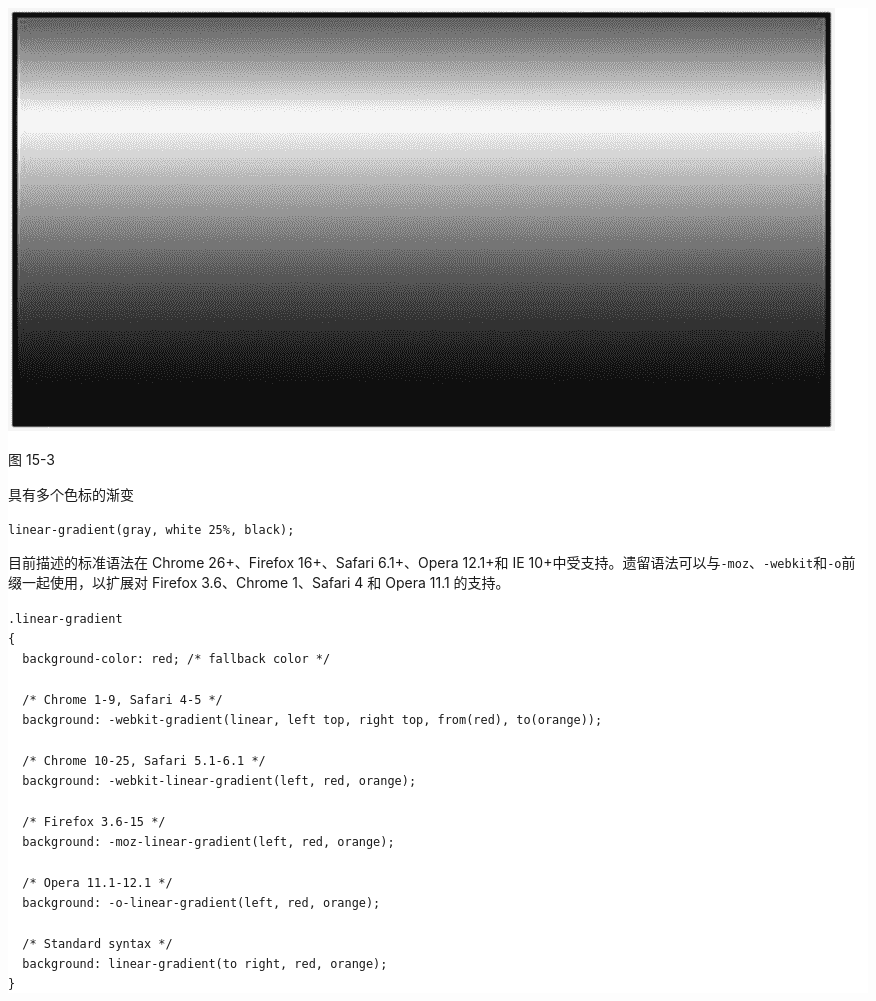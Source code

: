 ![img/320834_2_En_15_Fig3_HTML.jpg](img/320834_2_En_15_Fig3_HTML.jpg)

图 15-3

具有多个色标的渐变

```html
linear-gradient(gray, white 25%, black);

```

目前描述的标准语法在 Chrome 26+、Firefox 16+、Safari 6.1+、Opera 12.1+和 IE 10+中受支持。遗留语法可以与`-moz`、`-webkit`和`-o`前缀一起使用，以扩展对 Firefox 3.6、Chrome 1、Safari 4 和 Opera 11.1 的支持。

```html
.linear-gradient
{
  background-color: red; /* fallback color */

  /* Chrome 1-9, Safari 4-5 */
  background: -webkit-gradient(linear, left top, right top, from(red), to(orange));

  /* Chrome 10-25, Safari 5.1-6.1 */
  background: -webkit-linear-gradient(left, red, orange);

  /* Firefox 3.6-15 */
  background: -moz-linear-gradient(left, red, orange);

  /* Opera 11.1-12.1 */
  background: -o-linear-gradient(left, red, orange);

  /* Standard syntax */
  background: linear-gradient(to right, red, orange);
}

```
